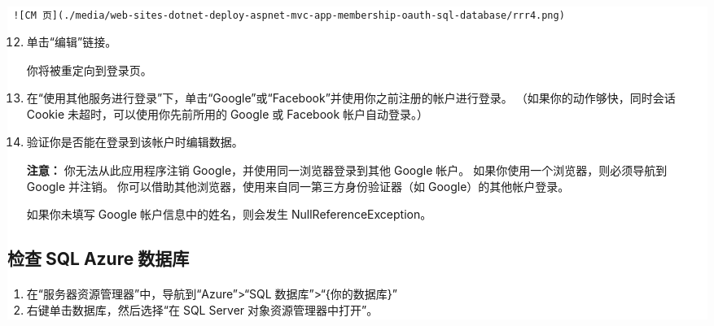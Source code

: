      ![CM 页](./media/web-sites-dotnet-deploy-aspnet-mvc-app-membership-oauth-sql-database/rrr4.png)
12. 单击“编辑”链接。 

     你将被重定向到登录页。 
13. 在“使用其他服务进行登录”下，单击“Google”或“Facebook”并使用你之前注册的帐户进行登录。 （如果你的动作够快，同时会话 Cookie 未超时，可以使用你先前所用的 Google 或 Facebook 帐户自动登录。）
14. 验证你是否能在登录到该帐户时编辑数据。

     **注意：** 你无法从此应用程序注销 Google，并使用同一浏览器登录到其他 Google 帐户。 如果你使用一个浏览器，则必须导航到 Google 并注销。 你可以借助其他浏览器，使用来自同一第三方身份验证器（如 Google）的其他帐户登录。

     如果你未填写 Google 帐户信息中的姓名，则会发生 NullReferenceException。

## <a name="examine-the-sql-azure-db"></a>检查 SQL Azure 数据库
1. 在“服务器资源管理器”中，导航到“Azure”>“SQL 数据库”>“{你的数据库}”
2. 右键单击数据库，然后选择“在 SQL Server 对象资源管理器中打开”。
